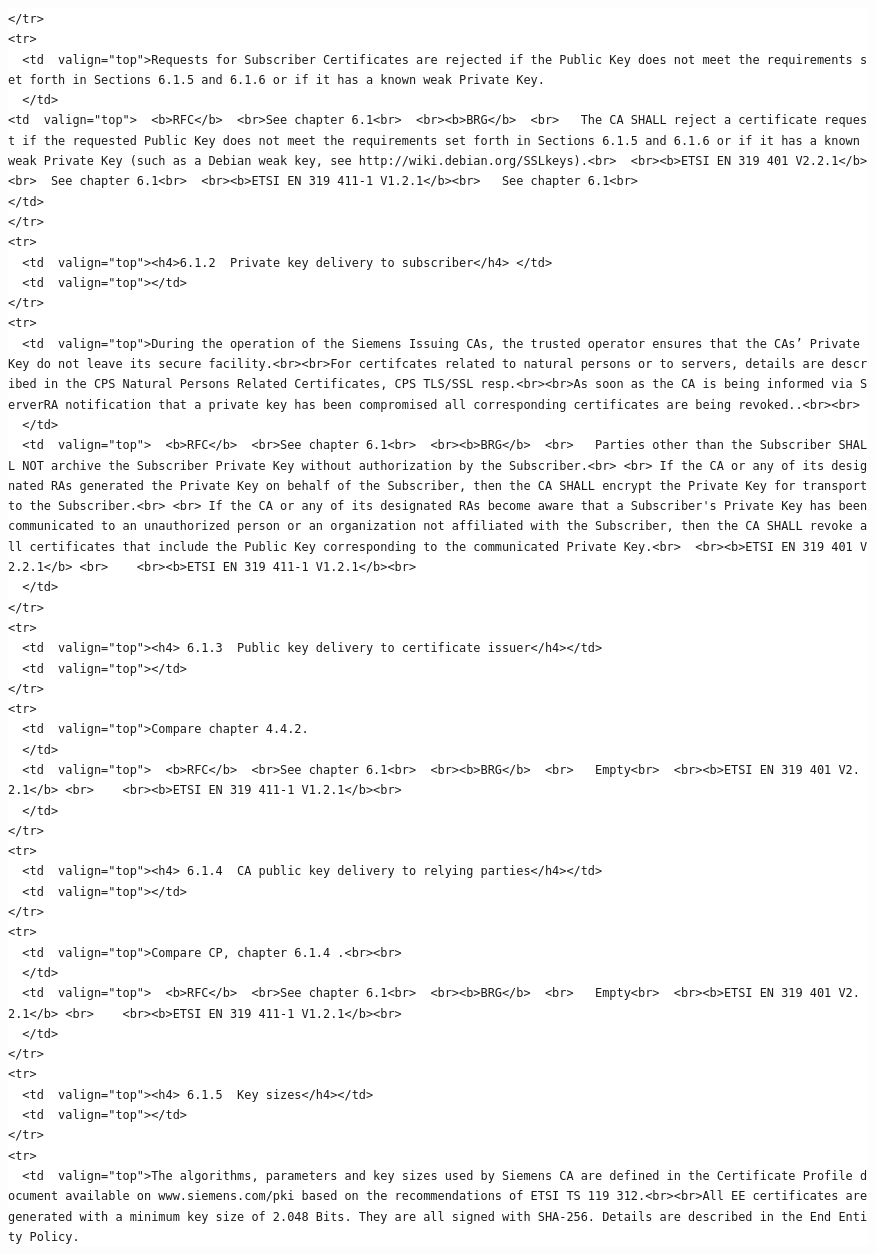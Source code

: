     </tr>
    <tr>
      <td  valign="top">Requests for Subscriber Certificates are rejected if the Public Key does not meet the requirements set forth in Sections 6.1.5 and 6.1.6 or if it has a known weak Private Key.
      </td>
    <td  valign="top">  <b>RFC</b>  <br>See chapter 6.1<br>  <br><b>BRG</b>  <br>   The CA SHALL reject a certificate request if the requested Public Key does not meet the requirements set forth in Sections 6.1.5 and 6.1.6 or if it has a known weak Private Key (such as a Debian weak key, see http://wiki.debian.org/SSLkeys).<br>  <br><b>ETSI EN 319 401 V2.2.1</b> <br>  See chapter 6.1<br>  <br><b>ETSI EN 319 411-1 V1.2.1</b><br>   See chapter 6.1<br>
    </td>
    </tr>
    <tr>
      <td  valign="top"><h4>6.1.2  Private key delivery to subscriber</h4> </td>
      <td  valign="top"></td>
    </tr>
    <tr>
      <td  valign="top">During the operation of the Siemens Issuing CAs, the trusted operator ensures that the CAs’ Private Key do not leave its secure facility.<br><br>For certifcates related to natural persons or to servers, details are described in the CPS Natural Persons Related Certificates, CPS TLS/SSL resp.<br><br>As soon as the CA is being informed via ServerRA notification that a private key has been compromised all corresponding certificates are being revoked..<br><br>
      </td>
      <td  valign="top">  <b>RFC</b>  <br>See chapter 6.1<br>  <br><b>BRG</b>  <br>   Parties other than the Subscriber SHALL NOT archive the Subscriber Private Key without authorization by the Subscriber.<br> <br> If the CA or any of its designated RAs generated the Private Key on behalf of the Subscriber, then the CA SHALL encrypt the Private Key for transport to the Subscriber.<br> <br> If the CA or any of its designated RAs become aware that a Subscriber's Private Key has been communicated to an unauthorized person or an organization not affiliated with the Subscriber, then the CA SHALL revoke all certificates that include the Public Key corresponding to the communicated Private Key.<br>  <br><b>ETSI EN 319 401 V2.2.1</b> <br>    <br><b>ETSI EN 319 411-1 V1.2.1</b><br>
      </td>
    </tr>
    <tr>
      <td  valign="top"><h4> 6.1.3  Public key delivery to certificate issuer</h4></td>
      <td  valign="top"></td>
    </tr>
    <tr>
      <td  valign="top">Compare chapter 4.4.2.
      </td>
      <td  valign="top">  <b>RFC</b>  <br>See chapter 6.1<br>  <br><b>BRG</b>  <br>   Empty<br>  <br><b>ETSI EN 319 401 V2.2.1</b> <br>    <br><b>ETSI EN 319 411-1 V1.2.1</b><br>
      </td>
    </tr>
    <tr>
      <td  valign="top"><h4> 6.1.4  CA public key delivery to relying parties</h4></td>
      <td  valign="top"></td>
    </tr>
    <tr>
      <td  valign="top">Compare CP, chapter 6.1.4 .<br><br>
      </td>
      <td  valign="top">  <b>RFC</b>  <br>See chapter 6.1<br>  <br><b>BRG</b>  <br>   Empty<br>  <br><b>ETSI EN 319 401 V2.2.1</b> <br>    <br><b>ETSI EN 319 411-1 V1.2.1</b><br>
      </td>
    </tr>
    <tr>
      <td  valign="top"><h4> 6.1.5  Key sizes</h4></td>
      <td  valign="top"></td>
    </tr>
    <tr>
      <td  valign="top">The algorithms, parameters and key sizes used by Siemens CA are defined in the Certificate Profile document available on www.siemens.com/pki based on the recommendations of ETSI TS 119 312.<br><br>All EE certificates are generated with a minimum key size of 2.048 Bits. They are all signed with SHA-256. Details are described in the End Entity Policy.